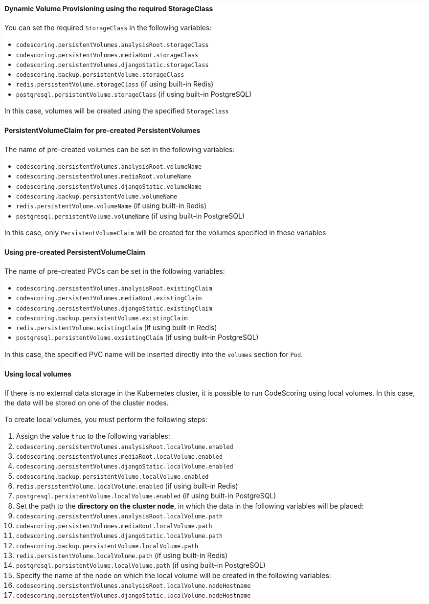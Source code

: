 #### Dynamic Volume Provisioning using the required StorageClass

You can set the required `StorageClass` in the following variables:

- `codescoring.persistentVolumes.analysisRoot.storageClass`
- `codescoring.persistentVolumes.mediaRoot.storageClass`
- `codescoring.persistentVolumes.djangoStatic.storageClass`
- `codescoring.backup.persistentVolume.storageClass`
- `redis.persistentVolume.storageClass` (if using built-in Redis)
- `postgresql.persistentVolume.storageClass` (if using built-in PostgreSQL)

In this case, volumes will be created using the specified `StorageClass`

#### PersistentVolumeClaim for pre-created PersistentVolumes

The name of pre-created volumes can be set in the following variables:

- `codescoring.persistentVolumes.analysisRoot.volumeName`
- `codescoring.persistentVolumes.mediaRoot.volumeName`
- `codescoring.persistentVolumes.djangoStatic.volumeName`
- `codescoring.backup.persistentVolume.volumeName`
- `redis.persistentVolume.volumeName` (if using built-in Redis)
- `postgresql.persistentVolume.volumeName` (if using built-in PostgreSQL)

In this case, only `PersistentVolumeClaim` will be created for the volumes specified in these variables

#### Using pre-created PersistentVolumeClaim

The name of pre-created PVCs can be set in the following variables:

- `codescoring.persistentVolumes.analysisRoot.existingClaim`
- `codescoring.persistentVolumes.mediaRoot.existingClaim`
- `codescoring.persistentVolumes.djangoStatic.existingClaim`
- `codescoring.backup.persistentVolume.existingClaim`
- `redis.persistentVolume.existingClaim` (if using built-in Redis)
- `postgresql.persistentVolume.exsistingClaim` (if using built-in PostgreSQL)

In this case, the specified PVC name will be inserted directly into the `volumes` section for `Pod`.

#### Using local volumes

If there is no external data storage in the Kubernetes cluster, it is possible to run CodeScoring using local volumes. In this case, the data will be stored on one of the cluster nodes.

To create local volumes, you must perform the following steps:

1. Assign the value `true` to the following variables:
1. `codescoring.persistentVolumes.analysisRoot.localVolume.enabled`
1. `codescoring.persistentVolumes.mediaRoot.localVolume.enabled`
1. `codescoring.persistentVolumes.djangoStatic.localVolume.enabled`
1. `codescoring.backup.persistentVolume.localVolume.enabled`
1. `redis.persistentVolume.localVolume.enabled` (if using built-in Redis)
1. `postgresql.persistentVolume.localVolume.enabled` (if using built-in PostgreSQL)
1. Set the path to the **directory on the cluster node**, in which the data in the following variables will be placed:
1. `codescoring.persistentVolumes.analysisRoot.localVolume.path`
1. `codescoring.persistentVolumes.mediaRoot.localVolume.path`
1. `codescoring.persistentVolumes.djangoStatic.localVolume.path`
1. `codescoring.backup.persistentVolume.localVolume.path`
1. `redis.persistentVolume.localVolume.path` (if using built-in Redis)
1. `postgresql.persistentVolume.localVolume.path` (if using built-in PostgreSQL)
1. Specify the name of the node on which the local volume will be created in the following variables:
1. `codescoring.persistentVolumes.analysisRoot.localVolume.nodeHostname`
1. `codescoring.persistentVolumes.djangoStatic.localVolume.nodeHostname`